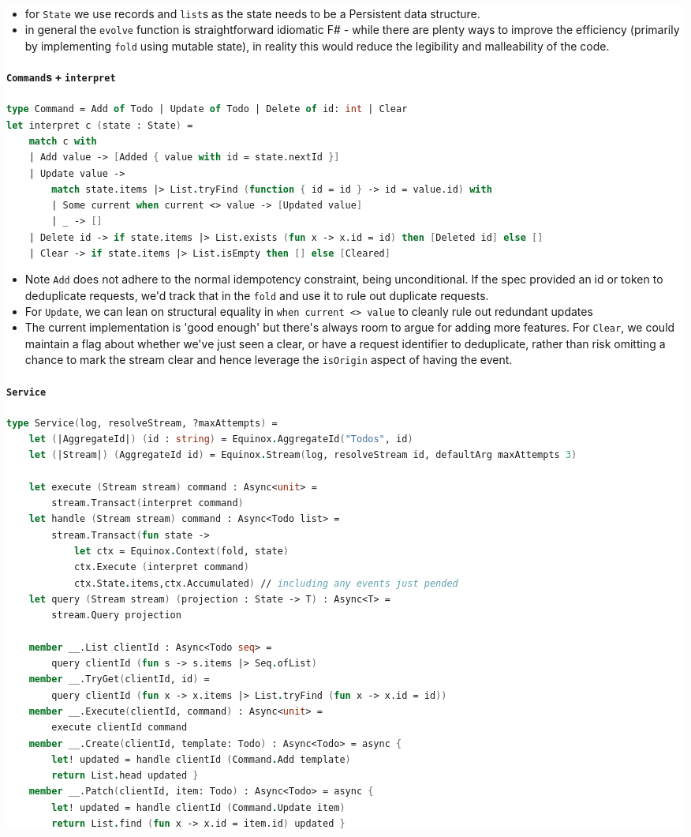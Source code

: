 - for `State` we use records and `list`s as the state needs to be a Persistent data structure.
- in general the `evolve` function is straightforward idiomatic F# - while there are plenty ways to improve the efficiency (primarily by implementing `fold` using mutable state), in reality this would reduce the legibility and malleability of the code.

#### `Command`s + `interpret`

```fsharp
type Command = Add of Todo | Update of Todo | Delete of id: int | Clear
let interpret c (state : State) =
    match c with
    | Add value -> [Added { value with id = state.nextId }]
    | Update value ->
        match state.items |> List.tryFind (function { id = id } -> id = value.id) with
        | Some current when current <> value -> [Updated value]
        | _ -> []
    | Delete id -> if state.items |> List.exists (fun x -> x.id = id) then [Deleted id] else []
    | Clear -> if state.items |> List.isEmpty then [] else [Cleared]
```

- Note `Add` does not adhere to the normal idempotency constraint, being unconditional. If the spec provided an id or token to deduplicate requests, we'd track that in the `fold` and use it to rule out duplicate requests.
- For `Update`, we can lean on structural equality in `when current <> value` to cleanly rule out redundant updates
- The current implementation is 'good enough' but there's always room to argue for adding more features. For `Clear`, we could maintain a flag about whether we've just seen a clear, or have a request identifier to deduplicate, rather than risk omitting a chance to mark the stream clear and hence leverage the `isOrigin` aspect of having the event.

#### `Service`

```fsharp
type Service(log, resolveStream, ?maxAttempts) =
    let (|AggregateId|) (id : string) = Equinox.AggregateId("Todos", id)
    let (|Stream|) (AggregateId id) = Equinox.Stream(log, resolveStream id, defaultArg maxAttempts 3)

    let execute (Stream stream) command : Async<unit> =
        stream.Transact(interpret command)
    let handle (Stream stream) command : Async<Todo list> =
        stream.Transact(fun state ->
            let ctx = Equinox.Context(fold, state)
            ctx.Execute (interpret command)
            ctx.State.items,ctx.Accumulated) // including any events just pended
    let query (Stream stream) (projection : State -> T) : Async<T> =
        stream.Query projection

    member __.List clientId : Async<Todo seq> =
        query clientId (fun s -> s.items |> Seq.ofList)
    member __.TryGet(clientId, id) =
        query clientId (fun x -> x.items |> List.tryFind (fun x -> x.id = id))
    member __.Execute(clientId, command) : Async<unit> =
        execute clientId command
    member __.Create(clientId, template: Todo) : Async<Todo> = async {
        let! updated = handle clientId (Command.Add template)
        return List.head updated }
    member __.Patch(clientId, item: Todo) : Async<Todo> = async {
        let! updated = handle clientId (Command.Update item)
        return List.find (fun x -> x.id = item.id) updated }
```
